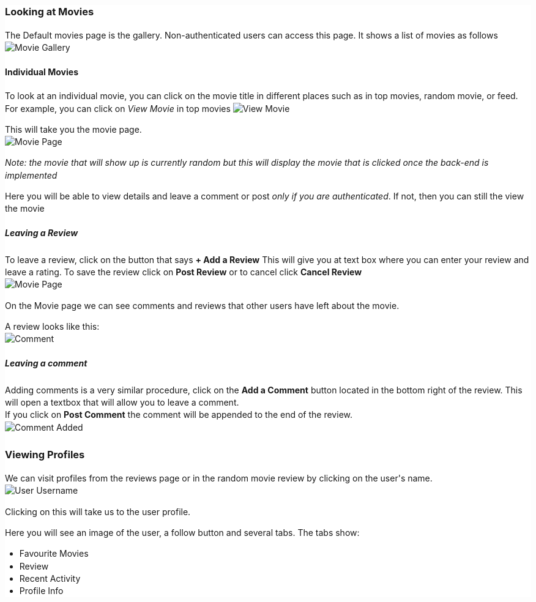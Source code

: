 ### Looking at Movies

The Default movies page is the gallery. Non-authenticated users can access this page.
It shows a list of movies as follows
![Movie Gallery](documentationImages/movies/recent/recent-movies.png)

#### Individual Movies
To look at an individual movie, you can click on the movie title in different places such
as in top movies, random movie, or feed.
For example, you can click on *View Movie* in top movies
![View Movie](documentationImages/movies/individual/view-movie.png)

This will take you the movie page.  
![Movie Page](documentationImages/movies/individual/movie-page.png)

*Note: the movie that will show up is currently random but this will display the movie that is clicked once the back-end is implemented*

Here you will be able to view details and leave a comment or post *only if you are authenticated*. If not, then you can still
the view the movie

##### Leaving a Review
To leave a review, click on the button that says **+ Add a Review**
This will give you at text box where you can enter your review and leave a rating.
To save the review click on **Post Review** or to cancel click **Cancel Review**  
![Movie Page](documentationImages/movies/individual/add-review.png)

On the Movie page we can see comments and reviews that other users have left about the movie.

A review looks like this:  
![Comment](documentationImages/movies/individual/comment.png)

##### Leaving a comment

Adding comments is a very similar procedure, click on the **Add a Comment** button located in the bottom right of the review.
This will open a textbox that will allow you to leave a comment.  
If you click on **Post Comment** the comment will be appended to the end of the review.  
![Comment Added](documentationImages/movies/individual/comment-showing.png)

### Viewing Profiles

We can visit profiles from the reviews page or in the random movie review by clicking on the user's name.  
![User Username](documentationImages/profiles/hyperlink.png)

Clicking on this will take us to the user profile.

Here you will see an image of the user, a follow button and several tabs.
The tabs show:
- Favourite Movies
- Review
- Recent Activity
- Profile Info
